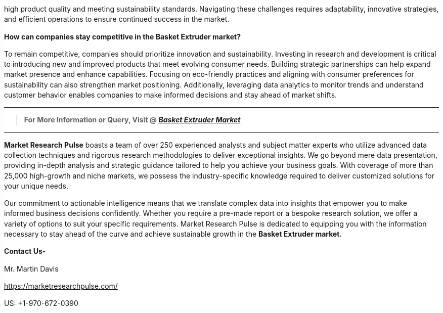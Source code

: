 high product quality and meeting sustainability standards. Navigating these challenges requires adaptability, innovative strategies, and efficient operations to ensure continued success in the market.</p><p><strong>How can companies stay competitive in the Basket Extruder market?</strong></p><p>To remain competitive, companies should prioritize innovation and sustainability. Investing in research and development is critical to introducing new and improved products that meet evolving consumer needs. Building strategic partnerships can help expand market presence and enhance capabilities. Focusing on eco-friendly practices and aligning with consumer preferences for sustainability can also strengthen market positioning. Additionally, leveraging data analytics to monitor trends and understand customer behavior enables companies to make informed decisions and stay ahead of market shifts.</p><hr /><blockquote><p><strong>For More Information or Query, Visit @&nbsp;<em><a href="https://marketresearchpulse.com/report/97708/basket-extruder-market?utm_source=Linkedin&utm_medium=020">Basket Extruder Market</a></em></strong></p></blockquote><hr /><p><strong>Market Research Pulse</strong> boasts a team of over 250 experienced analysts and subject matter experts who utilize advanced data collection techniques and rigorous research methodologies to deliver exceptional insights. We go beyond mere data presentation, providing in-depth analysis and strategic guidance tailored to help you achieve your business goals. With coverage of more than 25,000 high-growth and niche markets, we possess the industry-specific knowledge required to deliver customized solutions for your unique needs.</p><p>Our commitment to actionable intelligence means that we translate complex data into insights that empower you to make informed business decisions confidently. Whether you require a pre-made report or a bespoke research solution, we offer a variety of options to suit your specific requirements. Market Research Pulse is dedicated to equipping you with the information necessary to stay ahead of the curve and achieve sustainable growth in the <strong>Basket Extruder market.</strong></p><p><strong>Contact Us-</strong></p><p>Mr. Martin Davis</p><p>https://marketresearchpulse.com/</p><p>US: +1-970-672-0390</p>
